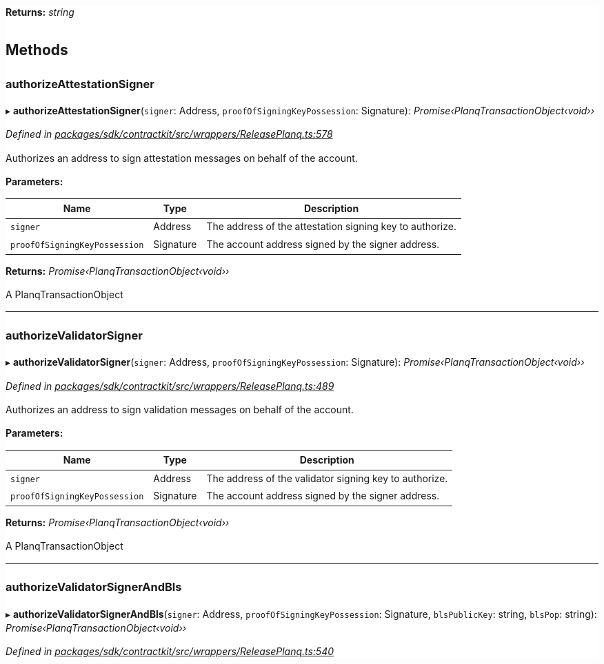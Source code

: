 **Returns:** *string*

## Methods

###  authorizeAttestationSigner

▸ **authorizeAttestationSigner**(`signer`: Address, `proofOfSigningKeyPossession`: Signature): *Promise‹PlanqTransactionObject‹void››*

*Defined in [packages/sdk/contractkit/src/wrappers/ReleasePlanq.ts:578](https://github.com/planq-network/planq-sdk/blob/master/packages/sdk/contractkit/src/wrappers/ReleasePlanq.ts#L578)*

Authorizes an address to sign attestation messages on behalf of the account.

**Parameters:**

Name | Type | Description |
------ | ------ | ------ |
`signer` | Address | The address of the attestation signing key to authorize. |
`proofOfSigningKeyPossession` | Signature | The account address signed by the signer address. |

**Returns:** *Promise‹PlanqTransactionObject‹void››*

A PlanqTransactionObject

___

###  authorizeValidatorSigner

▸ **authorizeValidatorSigner**(`signer`: Address, `proofOfSigningKeyPossession`: Signature): *Promise‹PlanqTransactionObject‹void››*

*Defined in [packages/sdk/contractkit/src/wrappers/ReleasePlanq.ts:489](https://github.com/planq-network/planq-sdk/blob/master/packages/sdk/contractkit/src/wrappers/ReleasePlanq.ts#L489)*

Authorizes an address to sign validation messages on behalf of the account.

**Parameters:**

Name | Type | Description |
------ | ------ | ------ |
`signer` | Address | The address of the validator signing key to authorize. |
`proofOfSigningKeyPossession` | Signature | The account address signed by the signer address. |

**Returns:** *Promise‹PlanqTransactionObject‹void››*

A PlanqTransactionObject

___

###  authorizeValidatorSignerAndBls

▸ **authorizeValidatorSignerAndBls**(`signer`: Address, `proofOfSigningKeyPossession`: Signature, `blsPublicKey`: string, `blsPop`: string): *Promise‹PlanqTransactionObject‹void››*

*Defined in [packages/sdk/contractkit/src/wrappers/ReleasePlanq.ts:540](https://github.com/planq-network/planq-sdk/blob/master/packages/sdk/contractkit/src/wrappers/ReleasePlanq.ts#L540)*
